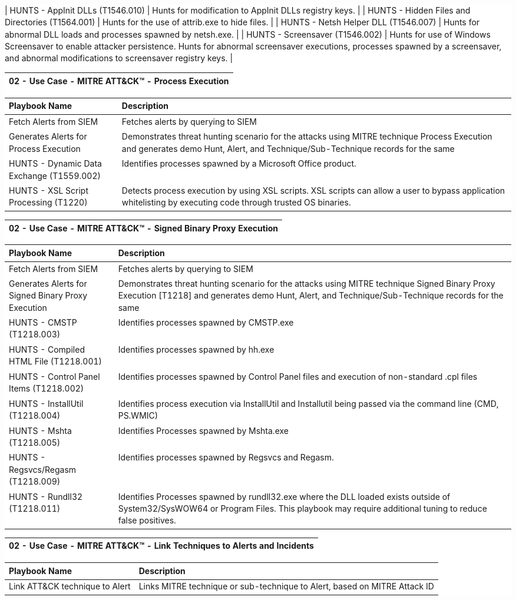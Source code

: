 | HUNTS - AppInit DLLs (T1546.010)                 | Hunts for modification to AppInit DLLs registry keys.                                                                                                                                                        |
| HUNTS - Hidden Files and Directories (T1564.001) | Hunts for the use of attrib.exe to hide files.                                                                                                                                                               |
| HUNTS - Netsh Helper DLL (T1546.007)             | Hunts for abnormal DLL loads and processes spawned by netsh.exe.                                                                                                                                             |
| HUNTS - Screensaver (T1546.002)                  | Hunts for use of Windows Screensaver to enable attacker persistence. Hunts for abnormal screensaver executions, processes spawned by a screensaver, and abnormal modifications to screensaver registry keys. |

| 02 - Use Case - MITRE ATT&CK™ - Process Execution |
|:--------------------------------------------------|

| Playbook Name                             | Description                                                                                                                                                                   |
|:------------------------------------------|:------------------------------------------------------------------------------------------------------------------------------------------------------------------------------|
| Fetch Alerts from SIEM                    | Fetches alerts by querying to SIEM                                                                                                                                            |
| Generates Alerts for Process Execution    | Demonstrates threat hunting scenario for the attacks using MITRE technique Process Execution and generates demo Hunt, Alert, and Technique/Sub-Technique records for the same |
| HUNTS - Dynamic Data Exchange (T1559.002) | Identifies processes spawned by a Microsoft Office product.                                                                                                                   |
| HUNTS - XSL Script Processing (T1220)     | Detects process execution by using XSL scripts. XSL scripts can allow a user to bypass application whitelisting by executing code through trusted OS binaries.                |

| 02 - Use Case - MITRE ATT&CK™ - Signed Binary Proxy Execution |
|:--------------------------------------------------------------|

| Playbook Name                                      | Description                                                                                                                                                                                       |
|:---------------------------------------------------|:--------------------------------------------------------------------------------------------------------------------------------------------------------------------------------------------------|
| Fetch Alerts from SIEM                             | Fetches alerts by querying to SIEM                                                                                                                                                                |
| Generates Alerts for Signed Binary Proxy Execution | Demonstrates threat hunting scenario for the attacks using MITRE technique Signed Binary Proxy Execution [T1218] and generates demo Hunt, Alert, and Technique/Sub-Technique records for the same |
| HUNTS - CMSTP (T1218.003)                          | Identifies processes spawned by CMSTP.exe                                                                                                                                                         |
| HUNTS - Compiled HTML File (T1218.001)             | Identifies processes spawned by hh.exe                                                                                                                                                            |
| HUNTS - Control Panel Items (T1218.002)            | Identifies processes spawned by Control Panel files and execution of non-standard .cpl files                                                                                                      |
| HUNTS - InstallUtil (T1218.004)                    | Identifies process execution via InstallUtil and Installutil being passed via the command line (CMD, PS.WMIC)                                                                                     |
| HUNTS - Mshta (T1218.005)                          | Identifies Processes spawned by Mshta.exe                                                                                                                                                         |
| HUNTS - Regsvcs/Regasm (T1218.009)                 | Identifies processes spawned by Regsvcs and Regasm.                                                                                                                                               |
| HUNTS - Rundll32 (T1218.011)                       | Identifies Processes spawned by rundll32.exe where the DLL loaded exists outside of System32/SysWOW64 or Program Files. This playbook may require additional tuning to reduce false positives.    |

| 02 - Use Case - MITRE ATT&CK™ - Link Techniques to Alerts and Incidents |
|:------------------------------------------------------------------------|

| Playbook Name                                 | Description                                                                  |
|:----------------------------------------------|:-----------------------------------------------------------------------------|
| Link ATT&CK technique to Alert                | Links MITRE technique or sub-technique to Alert, based on MITRE Attack ID    |